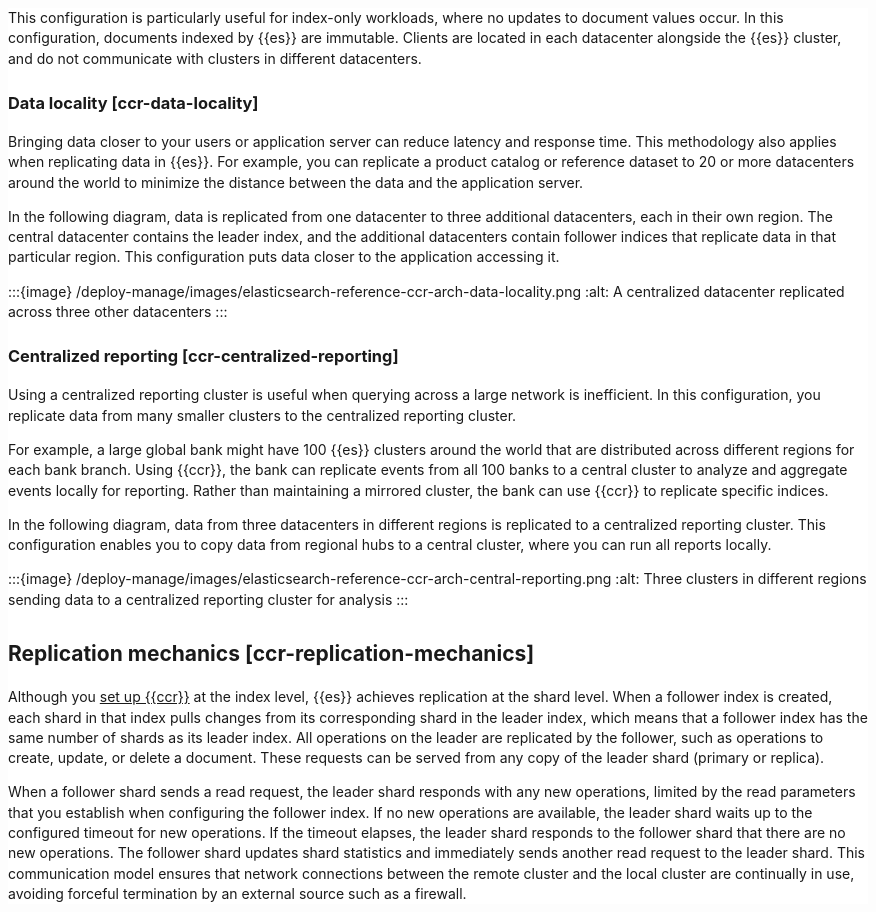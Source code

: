 This configuration is particularly useful for index-only workloads, where no updates to document values occur. In this configuration, documents indexed by {{es}} are immutable. Clients are located in each datacenter alongside the {{es}} cluster, and do not communicate with clusters in different datacenters.


### Data locality [ccr-data-locality]

Bringing data closer to your users or application server can reduce latency and response time. This methodology also applies when replicating data in {{es}}. For example, you can replicate a product catalog or reference dataset to 20 or more datacenters around the world to minimize the distance between the data and the application server.

In the following diagram, data is replicated from one datacenter to three additional datacenters, each in their own region. The central datacenter contains the leader index, and the additional datacenters contain follower indices that replicate data in that particular region. This configuration puts data closer to the application accessing it.

:::{image} /deploy-manage/images/elasticsearch-reference-ccr-arch-data-locality.png
:alt: A centralized datacenter replicated across three other datacenters
:::


### Centralized reporting [ccr-centralized-reporting]

Using a centralized reporting cluster is useful when querying across a large network is inefficient. In this configuration, you replicate data from many smaller clusters to the centralized reporting cluster.

For example, a large global bank might have 100 {{es}} clusters around the world that are distributed across different regions for each bank branch. Using {{ccr}}, the bank can replicate events from all 100 banks to a central cluster to analyze and aggregate events locally for reporting. Rather than maintaining a mirrored cluster, the bank can use {{ccr}} to replicate specific indices.

In the following diagram, data from three datacenters in different regions is replicated to a centralized reporting cluster. This configuration enables you to copy data from regional hubs to a central cluster, where you can run all reports locally.

:::{image} /deploy-manage/images/elasticsearch-reference-ccr-arch-central-reporting.png
:alt: Three clusters in different regions sending data to a centralized reporting cluster for analysis
:::


## Replication mechanics [ccr-replication-mechanics]

Although you [set up {{ccr}}](cross-cluster-replication/set-up-cross-cluster-replication.md) at the index level, {{es}} achieves replication at the shard level. When a follower index is created, each shard in that index pulls changes from its corresponding shard in the leader index, which means that a follower index has the same number of shards as its leader index. All operations on the leader are replicated by the follower, such as operations to create, update, or delete a document. These requests can be served from any copy of the leader shard (primary or replica).

When a follower shard sends a read request, the leader shard responds with any new operations, limited by the read parameters that you establish when configuring the follower index. If no new operations are available, the leader shard waits up to the configured timeout for new operations. If the timeout elapses, the leader shard responds to the follower shard that there are no new operations. The follower shard updates shard statistics and immediately sends another read request to the leader shard. This communication model ensures that network connections between the remote cluster and the local cluster are continually in use, avoiding forceful termination by an external source such as a firewall.
